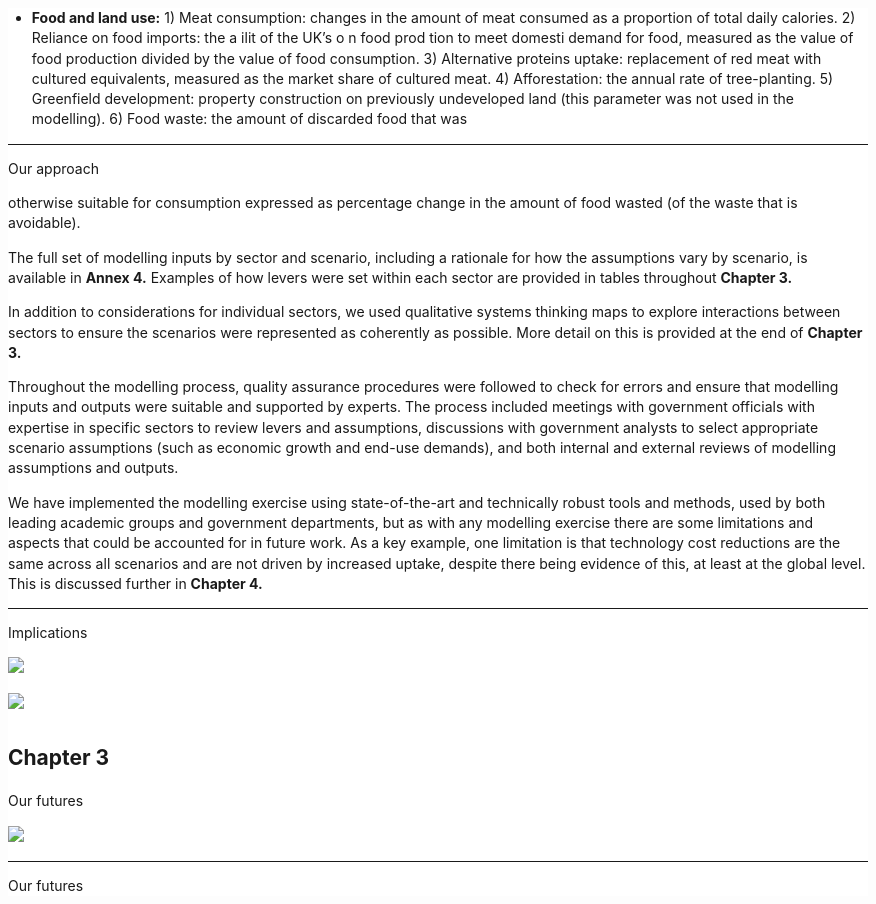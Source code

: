 - **Food and land use:** 1) Meat consumption: changes in the amount of meat consumed as a proportion of total daily calories. 2) Reliance on food imports: the a ilit of the UK’s o n food prod tion to meet domesti demand for food, measured as the value of food production divided by the value of food consumption. 3) Alternative proteins uptake: replacement of red meat with cultured equivalents, measured as the market share of cultured meat. 4) Afforestation: the annual rate of tree-planting. 5) Greenfield development: property construction on previously undeveloped land (this parameter was not used in the modelling). 6) Food waste: the amount of discarded food that was

---

Our approach

otherwise suitable for consumption expressed as percentage change in the amount of food wasted (of the waste that is avoidable).

The full set of modelling inputs by sector and scenario, including a rationale for how the assumptions vary by scenario, is available in **Annex 4.** Examples of how levers were set within each sector are provided in tables throughout **Chapter 3.**

In addition to considerations for individual sectors, we used qualitative systems thinking maps to explore interactions between sectors to ensure the scenarios were represented as coherently as possible. More detail on this is provided at the end of **Chapter 3.**

Throughout the modelling process, quality assurance procedures were followed to check for errors and ensure that modelling inputs and outputs were suitable and supported by experts. The process included meetings with government officials with expertise in specific sectors to review levers and assumptions, discussions with government analysts to select appropriate scenario assumptions (such as economic growth and end-use demands), and both internal and external reviews of modelling assumptions and outputs.

We have implemented the modelling exercise using state-of-the-art and technically robust tools and methods, used by both leading academic groups and government departments, but as with any modelling exercise there are some limitations and aspects that could be accounted for in future work. As a key example, one limitation is that technology cost reductions are the same across all scenarios and are not driven by increased uptake, despite there being evidence of this, at least at the global level. This is discussed further in **Chapter 4.**

---

Implications

![](assets_Net_Zero_Society_Report_2023/img-3074.png)

![](assets_Net_Zero_Society_Report_2023/img-3075.png)

## Chapter 3

Our futures

![](assets_Net_Zero_Society_Report_2023/img-3073.jpg)

---

Our futures
